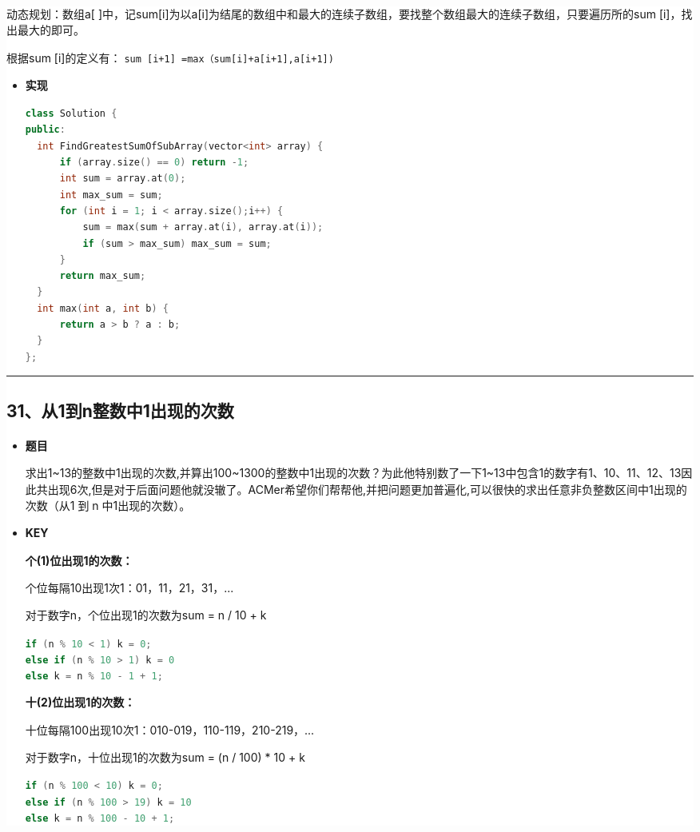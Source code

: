   动态规划：数组a[ ]中，记sum[i]为以a[i]为结尾的数组中和最大的连续子数组，要找整个数组最大的连续子数组，只要遍历所的sum [i]，找出最大的即可。

  根据sum [i]的定义有：
  `sum [i+1] =max（sum[i]+a[i+1],a[i+1])`

- **实现**

  ```c++
  class Solution {
  public:
  	int FindGreatestSumOfSubArray(vector<int> array) {
  		if (array.size() == 0) return -1;
  		int sum = array.at(0);
  		int max_sum = sum;
  		for (int i = 1; i < array.size();i++) {
  			sum = max(sum + array.at(i), array.at(i));
  			if (sum > max_sum) max_sum = sum;
  		}
  		return max_sum;
  	}
  	int max(int a, int b) {
  		return a > b ? a : b;
  	}
  };
  ```

------

## 31、从1到n整数中1出现的次数

- **题目**

  求出1\~13的整数中1出现的次数,并算出100\~1300的整数中1出现的次数？为此他特别数了一下1\~13中包含1的数字有1、10、11、12、13因此共出现6次,但是对于后面问题他就没辙了。ACMer希望你们帮帮他,并把问题更加普遍化,可以很快的求出任意非负整数区间中1出现的次数（从1 到 n 中1出现的次数）。

- **KEY**

  **个(1)位出现1的次数：**

  个位每隔10出现1次1：01，11，21，31，...

  对于数字n，个位出现1的次数为sum = n / 10 + k

  ```c++
  if (n % 10 < 1) k = 0;
  else if (n % 10 > 1) k = 0
  else k = n % 10 - 1 + 1;
  ```

  **十(2)位出现1的次数：**

  十位每隔100出现10次1：010-019，110-119，210-219，...

  对于数字n，十位出现1的次数为sum = (n / 100) * 10 + k

  ```c++
  if (n % 100 < 10) k = 0;
  else if (n % 100 > 19) k = 10
  else k = n % 100 - 10 + 1;
  ```
